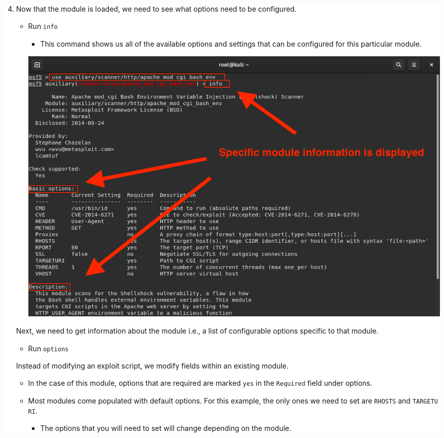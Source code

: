4. Now that the module is loaded, we need to see what options need to be configured.

    - Run `info`

       - This command shows us all of the available options and settings that can be configured for this particular module.

      ![M4](Images/M_4.png)

   Next, we need to get information about the module i.e., a list of configurable options specific to that module.

     - Run `options`

   Instead of modifying an exploit script, we modify fields within an existing module.

      - In the case of this module, options that are required are marked `yes` in the `Required` field under options.

      - Most modules come populated with default options. For this example, the only ones we need to set are `RHOSTS` and `TARGETURI`.

         - The options that you will need to set will change depending on the module.
